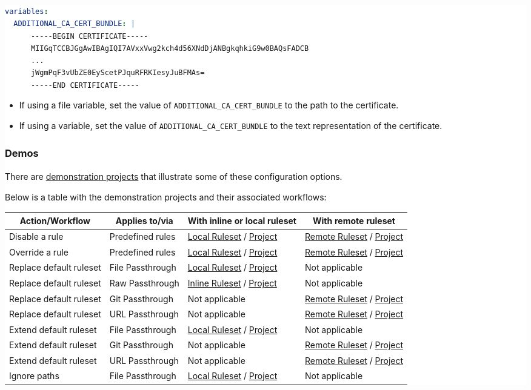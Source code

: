   ```yaml
  variables:
    ADDITIONAL_CA_CERT_BUNDLE: |
        -----BEGIN CERTIFICATE-----
        MIIGqTCCBJGgAwIBAgIQI7AVxxVwg2kch4d56XNdDjANBgkqhkiG9w0BAQsFADCB
        ...
        jWgmPqF3vUbZE0EyScetPJquRFRKIesyJuBFMAs=
        -----END CERTIFICATE-----
  ```

- If using a file variable, set the value of `ADDITIONAL_CA_CERT_BUNDLE` to the path to the
  certificate.

- If using a variable, set the value of `ADDITIONAL_CA_CERT_BUNDLE` to the text
  representation of the certificate.

### Demos

There are [demonstration projects](https://gitlab.com/gitlab-org/security-products/demos/analyzer-configurations/secret-detection) that illustrate some of these configuration options.

Below is a table with the demonstration projects and their associated workflows:

| Action/Workflow         | Applies to/via | With inline or local ruleset | With remote ruleset |
| ----------------------- | -------------- | ------------------ | ------------------- |
| Disable a rule          | Predefined rules | [Local Ruleset](https://gitlab.com/gitlab-org/security-products/demos/analyzer-configurations/secret-detection/modify-default-ruleset/local-ruleset/disable-rule-project/-/blob/main/.gitlab/secret-detection-ruleset.toml?ref_type=heads) / [Project](https://gitlab.com/gitlab-org/security-products/demos/analyzer-configurations/secret-detection/modify-default-ruleset/local-ruleset/disable-rule-project) | [Remote Ruleset](https://gitlab.com/gitlab-org/security-products/demos/analyzer-configurations/secret-detection/modify-default-ruleset/remote-ruleset/disable-rule-ruleset) / [Project](https://gitlab.com/gitlab-org/security-products/demos/analyzer-configurations/secret-detection/modify-default-ruleset/remote-ruleset/disable-rule-project) |
| Override a rule         | Predefined rules | [Local Ruleset](https://gitlab.com/gitlab-org/security-products/demos/analyzer-configurations/secret-detection/modify-default-ruleset/local-ruleset/override-rule-project/-/blob/main/.gitlab/secret-detection-ruleset.toml?ref_type=heads) / [Project](https://gitlab.com/gitlab-org/security-products/demos/analyzer-configurations/secret-detection/modify-default-ruleset/local-ruleset/override-rule-project) | [Remote Ruleset](https://gitlab.com/gitlab-org/security-products/demos/analyzer-configurations/secret-detection/modify-default-ruleset/remote-ruleset/override-rule-ruleset) / [Project](https://gitlab.com/gitlab-org/security-products/demos/analyzer-configurations/secret-detection/modify-default-ruleset/remote-ruleset/override-rule-project) |
| Replace default ruleset | File Passthrough | [Local Ruleset](https://gitlab.com/gitlab-org/security-products/demos/analyzer-configurations/secret-detection/replace-default-ruleset/file-passthrough/-/blob/main/config/gitleaks.toml) / [Project](https://gitlab.com/gitlab-org/security-products/demos/analyzer-configurations/secret-detection/replace-default-ruleset/file-passthrough) | Not applicable |
| Replace default ruleset | Raw Passthrough | [Inline Ruleset](https://gitlab.com/gitlab-org/security-products/demos/analyzer-configurations/secret-detection/replace-default-ruleset/raw-passthrough/-/blob/main/.gitlab/secret-detection-ruleset.toml?ref_type=heads) / [Project](https://gitlab.com/gitlab-org/security-products/demos/analyzer-configurations/secret-detection/replace-default-ruleset/raw-passthrough) | Not applicable |
| Replace default ruleset | Git Passthrough | Not applicable | [Remote Ruleset](https://gitlab.com/gitlab-org/security-products/tests/secrets-passthrough-git-and-url-test/-/blob/config-demos-replace/config/gitleaks.toml) / [Project](https://gitlab.com/gitlab-org/security-products/demos/analyzer-configurations/secret-detection/replace-default-ruleset/git-passthrough) |
| Replace default ruleset | URL Passthrough | Not applicable | [Remote Ruleset](https://gitlab.com/gitlab-org/security-products/tests/secrets-passthrough-git-and-url-test/-/blob/config-demos-replace/config/gitleaks.toml) / [Project](https://gitlab.com/gitlab-org/security-products/demos/analyzer-configurations/secret-detection/replace-default-ruleset/url-passthrough) |
| Extend default ruleset  | File Passthrough | [Local Ruleset](https://gitlab.com/gitlab-org/security-products/demos/analyzer-configurations/secret-detection/extend-default-ruleset/file-passthrough/-/blob/main/config/extended-gitleaks-config.toml) / [Project](https://gitlab.com/gitlab-org/security-products/demos/analyzer-configurations/secret-detection/extend-default-ruleset/file-passthrough) | Not applicable |
| Extend default ruleset  | Git Passthrough | Not applicable | [Remote Ruleset](https://gitlab.com/gitlab-org/security-products/tests/secrets-passthrough-git-and-url-test/-/blob/config-demos-extend/config/gitleaks.toml) / [Project](https://gitlab.com/gitlab-org/security-products/demos/analyzer-configurations/secret-detection/extend-default-ruleset/git-passthrough) |
| Extend default ruleset  | URL Passthrough | Not applicable | [Remote Ruleset](https://gitlab.com/gitlab-org/security-products/tests/secrets-passthrough-git-and-url-test/-/blob/config-demos-extend/config/gitleaks.toml) / [Project](https://gitlab.com/gitlab-org/security-products/demos/analyzer-configurations/secret-detection/extend-default-ruleset/url-passthrough) |
| Ignore paths            | File Passthrough | [Local Ruleset](https://gitlab.com/gitlab-org/security-products/demos/analyzer-configurations/secret-detection/ignore-paths/file-passthrough/-/blob/main/config/extended-gitleaks-config.toml) / [Project](https://gitlab.com/gitlab-org/security-products/demos/analyzer-configurations/secret-detection/ignore-paths/file-passthrough) | Not applicable |